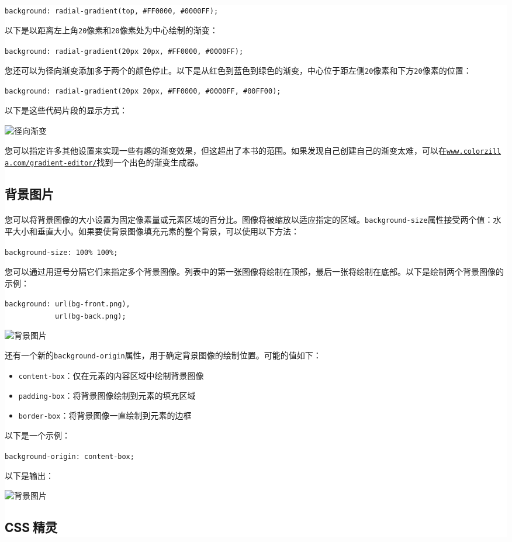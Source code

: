 ```html
background: radial-gradient(top, #FF0000, #0000FF);
```

以下是以距离左上角`20`像素和`20`像素处为中心绘制的渐变：

```html
background: radial-gradient(20px 20px, #FF0000, #0000FF);
```

您还可以为径向渐变添加多于两个的颜色停止。以下是从红色到蓝色到绿色的渐变，中心位于距左侧`20`像素和下方`20`像素的位置：

```html
background: radial-gradient(20px 20px, #FF0000, #0000FF, #00FF00);
```

以下是这些代码片段的显示方式：

![径向渐变](https://github.com/OpenDocCN/freelearn-html-css-zh/raw/master/docs/h5-webapp-dev-ex/img/5947_02_08.jpg)

您可以指定许多其他设置来实现一些有趣的渐变效果，但这超出了本书的范围。如果发现自己创建自己的渐变太难，可以在[`www.colorzilla.com/gradient-editor/`](http://www.colorzilla.com/gradient-editor/)找到一个出色的渐变生成器。

## 背景图片

您可以将背景图像的大小设置为固定像素量或元素区域的百分比。图像将被缩放以适应指定的区域。`background-size`属性接受两个值：水平大小和垂直大小。如果要使背景图像填充元素的整个背景，可以使用以下方法：

```html
background-size: 100% 100%;
```

您可以通过用逗号分隔它们来指定多个背景图像。列表中的第一张图像将绘制在顶部，最后一张将绘制在底部。以下是绘制两个背景图像的示例：

```html
background: url(bg-front.png),
            url(bg-back.png);
```

![背景图片](https://github.com/OpenDocCN/freelearn-html-css-zh/raw/master/docs/h5-webapp-dev-ex/img/5947_02_17.jpg)

还有一个新的`background-origin`属性，用于确定背景图像的绘制位置。可能的值如下：

+   `content-box`：仅在元素的内容区域中绘制背景图像

+   `padding-box`：将背景图像绘制到元素的填充区域

+   `border-box`：将背景图像一直绘制到元素的边框

以下是一个示例：

```html
background-origin: content-box;
```

以下是输出：

![背景图片](https://github.com/OpenDocCN/freelearn-html-css-zh/raw/master/docs/h5-webapp-dev-ex/img/5947_02_13.jpg)

## CSS 精灵
